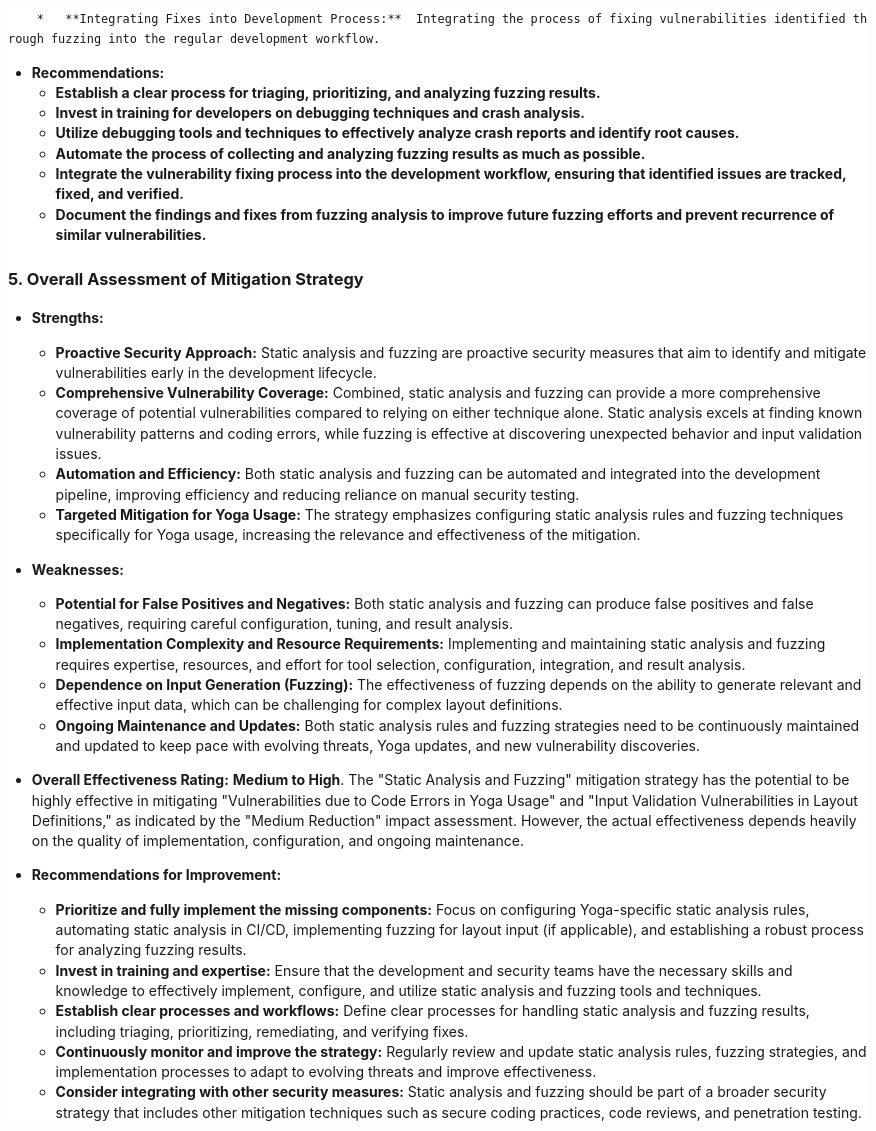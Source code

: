         *   **Integrating Fixes into Development Process:**  Integrating the process of fixing vulnerabilities identified through fuzzing into the regular development workflow.

*   **Recommendations:**
    *   **Establish a clear process for triaging, prioritizing, and analyzing fuzzing results.**
    *   **Invest in training for developers on debugging techniques and crash analysis.**
    *   **Utilize debugging tools and techniques to effectively analyze crash reports and identify root causes.**
    *   **Automate the process of collecting and analyzing fuzzing results as much as possible.**
    *   **Integrate the vulnerability fixing process into the development workflow, ensuring that identified issues are tracked, fixed, and verified.**
    *   **Document the findings and fixes from fuzzing analysis to improve future fuzzing efforts and prevent recurrence of similar vulnerabilities.**

### 5. Overall Assessment of Mitigation Strategy

*   **Strengths:**
    *   **Proactive Security Approach:** Static analysis and fuzzing are proactive security measures that aim to identify and mitigate vulnerabilities early in the development lifecycle.
    *   **Comprehensive Vulnerability Coverage:**  Combined, static analysis and fuzzing can provide a more comprehensive coverage of potential vulnerabilities compared to relying on either technique alone. Static analysis excels at finding known vulnerability patterns and coding errors, while fuzzing is effective at discovering unexpected behavior and input validation issues.
    *   **Automation and Efficiency:**  Both static analysis and fuzzing can be automated and integrated into the development pipeline, improving efficiency and reducing reliance on manual security testing.
    *   **Targeted Mitigation for Yoga Usage:**  The strategy emphasizes configuring static analysis rules and fuzzing techniques specifically for Yoga usage, increasing the relevance and effectiveness of the mitigation.

*   **Weaknesses:**
    *   **Potential for False Positives and Negatives:**  Both static analysis and fuzzing can produce false positives and false negatives, requiring careful configuration, tuning, and result analysis.
    *   **Implementation Complexity and Resource Requirements:**  Implementing and maintaining static analysis and fuzzing requires expertise, resources, and effort for tool selection, configuration, integration, and result analysis.
    *   **Dependence on Input Generation (Fuzzing):**  The effectiveness of fuzzing depends on the ability to generate relevant and effective input data, which can be challenging for complex layout definitions.
    *   **Ongoing Maintenance and Updates:**  Both static analysis rules and fuzzing strategies need to be continuously maintained and updated to keep pace with evolving threats, Yoga updates, and new vulnerability discoveries.

*   **Overall Effectiveness Rating:** **Medium to High**. The "Static Analysis and Fuzzing" mitigation strategy has the potential to be highly effective in mitigating "Vulnerabilities due to Code Errors in Yoga Usage" and "Input Validation Vulnerabilities in Layout Definitions," as indicated by the "Medium Reduction" impact assessment. However, the actual effectiveness depends heavily on the quality of implementation, configuration, and ongoing maintenance.

*   **Recommendations for Improvement:**
    *   **Prioritize and fully implement the missing components:** Focus on configuring Yoga-specific static analysis rules, automating static analysis in CI/CD, implementing fuzzing for layout input (if applicable), and establishing a robust process for analyzing fuzzing results.
    *   **Invest in training and expertise:**  Ensure that the development and security teams have the necessary skills and knowledge to effectively implement, configure, and utilize static analysis and fuzzing tools and techniques.
    *   **Establish clear processes and workflows:** Define clear processes for handling static analysis and fuzzing results, including triaging, prioritizing, remediating, and verifying fixes.
    *   **Continuously monitor and improve the strategy:** Regularly review and update static analysis rules, fuzzing strategies, and implementation processes to adapt to evolving threats and improve effectiveness.
    *   **Consider integrating with other security measures:**  Static analysis and fuzzing should be part of a broader security strategy that includes other mitigation techniques such as secure coding practices, code reviews, and penetration testing.
